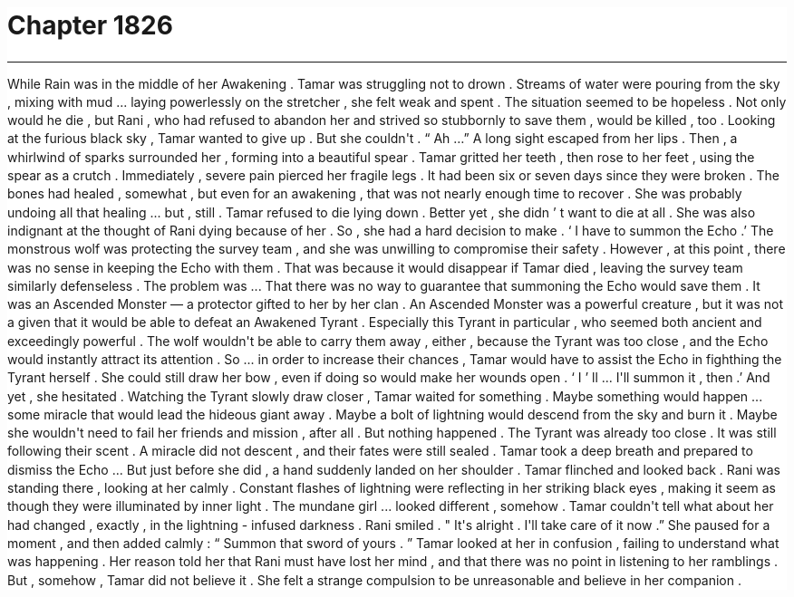 
# Chapter 1826


---

While Rain was in the middle of her Awakening .
Tamar was struggling not to drown . Streams of water were pouring from the sky , mixing with mud ... laying powerlessly on the stretcher , she felt weak and spent .
The situation seemed to be hopeless .
Not only would he die , but Rani , who had refused to abandon her and strived so stubbornly to save them , would be killed , too .
Looking at the furious black sky , Tamar wanted to give up .
But she couldn't .
“ Ah …”
A long sight escaped from her lips .
Then , a whirlwind of sparks surrounded her , forming into a beautiful spear .
Tamar gritted her teeth , then rose to her feet , using the spear as a crutch .
Immediately , severe pain pierced her fragile legs .
It had been six or seven days since they were broken . The bones had healed , somewhat , but even for an awakening , that was not nearly enough time to recover . She was probably undoing all that healing ... but , still .
Tamar refused to die lying down .
Better yet , she didn ’ t want to die at all . She was also indignant at the thought of Rani dying because of her .
So , she had a hard decision to make .
‘ I have to summon the Echo .’
The monstrous wolf was protecting the survey team , and she was unwilling to compromise their safety . However , at this point , there was no sense in keeping the Echo with them .
That was because it would disappear if Tamar died , leaving the survey team similarly defenseless .
The problem was ...
That there was no way to guarantee that summoning the Echo would save them . It was an Ascended Monster — a protector gifted to her by her clan . An Ascended Monster was a powerful creature , but it was not a given that it would be able to defeat an Awakened Tyrant .
Especially this Tyrant in particular , who seemed both ancient and exceedingly powerful .
The wolf wouldn't be able to carry them away , either , because the Tyrant was too close , and the Echo would instantly attract its attention .
So ... in order to increase their chances , Tamar would have to assist the Echo in fighthing the
Tyrant herself . She could still draw her bow , even if doing so would make her wounds open .
‘ I ’ ll ... I'll summon it , then .’
And yet , she hesitated .
Watching the Tyrant slowly draw closer , Tamar waited for something . Maybe something would happen ... some miracle that would lead the hideous giant away . Maybe a bolt of lightning would descend from the sky and burn it .
Maybe she wouldn't need to fail her friends and mission , after all .
But nothing happened .
The Tyrant was already too close . It was still following their scent . A miracle did not descent , and their fates were still sealed .
Tamar took a deep breath and prepared to dismiss the Echo ... But just before she did , a hand suddenly landed on her shoulder .
Tamar flinched and looked back .
Rani was standing there , looking at her calmly .
Constant flashes of lightning were reflecting in her striking black eyes , making it seem as though they were illuminated by inner light .
The mundane girl ... looked different , somehow .
Tamar couldn't tell what about her had changed , exactly , in the lightning - infused darkness .
Rani smiled .
" It's alright . I'll take care of it now .”
She paused for a moment , and then added calmly :
“ Summon that sword of yours . ”
Tamar looked at her in confusion , failing to understand what was happening . Her reason told her that Rani must have lost her mind , and that there was no point in listening to her ramblings .
But , somehow , Tamar did not believe it . She felt a strange compulsion to be unreasonable and believe in her companion .